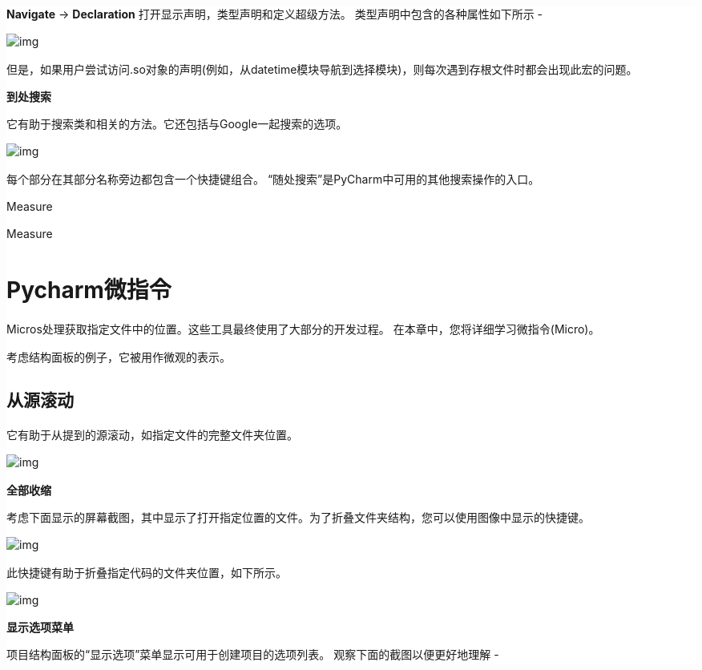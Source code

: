 

**Navigate** -> **Declaration** 打开显示声明，类型声明和定义超级方法。 类型声明中包含的各种属性如下所示 -



![img](http://www.thyme.org.cn\blog\img\843140613_44693.jpg)



但是，如果用户尝试访问.so对象的声明(例如，从datetime模块导航到选择模块)，则每次遇到存根文件时都会出现此宏的问题。

**到处搜索**

它有助于搜索类和相关的方法。它还包括与Google一起搜索的选项。



![img](http://www.thyme.org.cn\blog\img\522140615_56855.jpg)



每个部分在其部分名称旁边都包含一个快捷键组合。 “随处搜索”是PyCharm中可用的其他搜索操作的入口。

Measure

Measure

# Pycharm微指令

Micros处理获取指定文件中的位置。这些工具最终使用了大部分的开发过程。 在本章中，您将详细学习微指令(Micro)。

考虑结构面板的例子，它被用作微观的表示。

## **从源滚动**

它有助于从提到的源滚动，如指定文件的完整文件夹位置。



![img](http://www.thyme.org.cn\blog\img\316140617_67566.jpg)



**全部收缩**

考虑下面显示的屏幕截图，其中显示了打开指定位置的文件。为了折叠文件夹结构，您可以使用图像中显示的快捷键。



![img](http://www.thyme.org.cn\blog\img\374140618_37286.jpg)



此快捷键有助于折叠指定代码的文件夹位置，如下所示。

![img](http://www.thyme.org.cn\blog\img\103140618_73734.jpg)



**显示选项菜单**

项目结构面板的“显示选项”菜单显示可用于创建项目的选项列表。 观察下面的截图以便更好地理解 -
